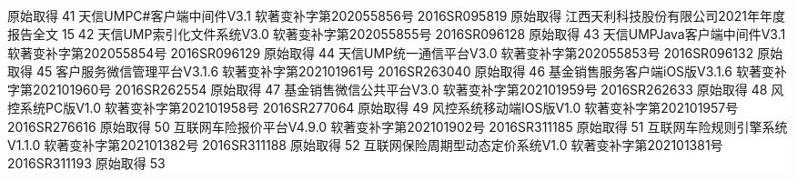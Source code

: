 原始取得
41
天信UMPC#客户端中间件V3.1
软著变补字第202055856号
2016SR095819
原始取得
江西天利科技股份有限公司2021年年度报告全文
15
42
天信UMP索引化文件系统V3.0
软著变补字第202055855号
2016SR096128
原始取得
43
天信UMPJava客户端中间件V3.1
软著变补字第202055854号
2016SR096129
原始取得
44
天信UMP统一通信平台V3.0
软著变补字第202055853号
2016SR096132
原始取得
45
客户服务微信管理平台V3.1.6
软著变补字第202101961号
2016SR263040
原始取得
46
基金销售服务客户端iOS版V3.1.6
软著变补字第202101960号
2016SR262554
原始取得
47
基金销售微信公共平台V3.0
软著变补字第202101959号
2016SR262633
原始取得
48
风控系统PC版V1.0
软著变补字第202101958号
2016SR277064
原始取得
49
风控系统移动端IOS版V1.0
软著变补字第202101957号
2016SR276616
原始取得
50
互联网车险报价平台V4.9.0
软著变补字第202101902号
2016SR311185
原始取得
51
互联网车险规则引擎系统V1.1.0
软著变补字第202101382号
2016SR311188
原始取得
52
互联网保险周期型动态定价系统V1.0
软著变补字第202101381号
2016SR311193
原始取得
53